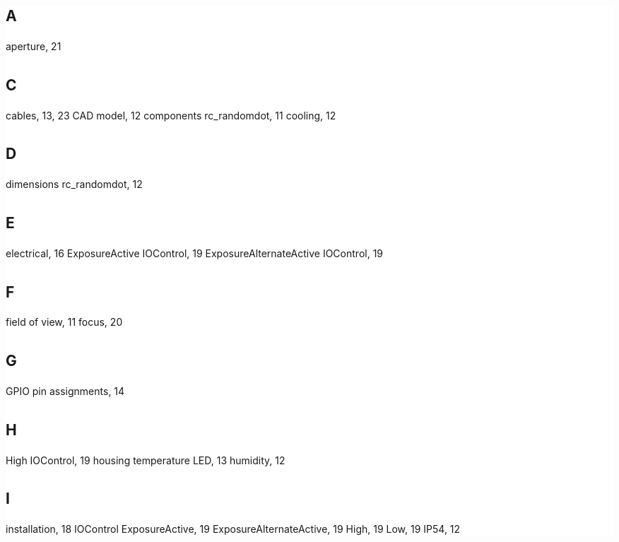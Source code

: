 ## A

aperture, 21

## C

cables, 13, 23
CAD model, 12
components
rc_randomdot, 11
cooling, 12

## D

dimensions
rc_randomdot, 12

## E

electrical, 16
ExposureActive
IOControl, 19
ExposureAlternateActive
IOControl, 19

## F

field of view, 11
focus, 20

## G

GPIO
pin assignments, 14

## H

High
IOControl, 19
housing temperature
LED, 13
humidity, 12

## I

installation, 18
IOControl
ExposureActive, 19
ExposureAlternateActive, 19
High, 19
Low, 19
IP54, 12
